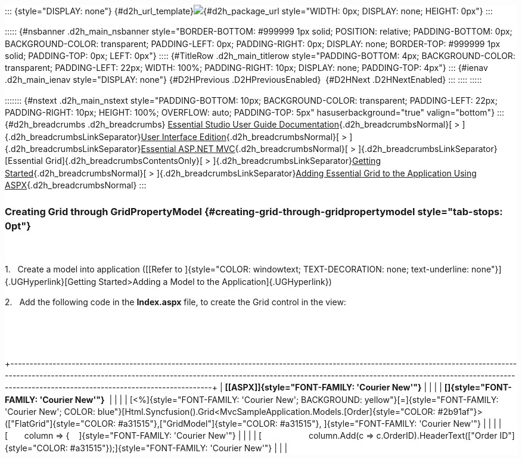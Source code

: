 ::: {style="DISPLAY: none"}
[](ms-xhelp:///?Id=d2h_url_template){#d2h_url_template}![](!package_url!){#d2h_package_url style="WIDTH: 0px; DISPLAY: none; HEIGHT: 0px"}
:::

::::: {#nsbanner .d2h_main_nsbanner style="BORDER-BOTTOM: #999999 1px solid; POSITION: relative; PADDING-BOTTOM: 0px; BACKGROUND-COLOR: transparent; PADDING-LEFT: 0px; PADDING-RIGHT: 0px; DISPLAY: none; BORDER-TOP: #999999 1px solid; PADDING-TOP: 0px; LEFT: 0px"}
:::: {#TitleRow .d2h_main_titlerow style="PADDING-BOTTOM: 4px; BACKGROUND-COLOR: transparent; PADDING-LEFT: 22px; WIDTH: 100%; PADDING-RIGHT: 10px; DISPLAY: none; PADDING-TOP: 4px"}
::: {#ienav .d2h_main_ienav style="DISPLAY: none"}
[](ms-xhelp:///?Id=07ecc8d8-54d0-4469-87b0-c4ccb90c1e23){#D2HPrevious .D2HPreviousEnabled}  [](ms-xhelp:///?Id=c331924d-26cd-47e0-87c3-2a85700328f7){#D2HNext .D2HNextEnabled}
:::
::::
:::::

::::::: {#nstext .d2h_main_nstext style="PADDING-BOTTOM: 10px; BACKGROUND-COLOR: transparent; PADDING-LEFT: 22px; PADDING-RIGHT: 10px; HEIGHT: 100%; OVERFLOW: auto; PADDING-TOP: 5px" hasuserbackground="true" valign="bottom"}
::: {#d2h_breadcrumbs .d2h_breadcrumbs}
[Essential Studio User Guide Documentation](ms-xhelp:///?Id=12457748-09e3-4d74-a240-8e049cedf030){.d2h_breadcrumbsNormal}[ \> ]{.d2h_breadcrumbsLinkSeparator}[User Interface Edition](ms-xhelp:///?Id=c29296b7-531c-413b-a0ec-488ca1f7f669){.d2h_breadcrumbsNormal}[ \> ]{.d2h_breadcrumbsLinkSeparator}[Essential ASP.NET MVC](ms-xhelp:///?Id=4b14e7d1-65c4-4f67-b1aa-2c37709905a5){.d2h_breadcrumbsNormal}[ \> ]{.d2h_breadcrumbsLinkSeparator}[Essential Grid]{.d2h_breadcrumbsContentsOnly}[ \> ]{.d2h_breadcrumbsLinkSeparator}[Getting Started](ms-xhelp:///?Id=c7ed3902-b25b-4170-be58-1d3d0b57748a){.d2h_breadcrumbsNormal}[ \> ]{.d2h_breadcrumbsLinkSeparator}[Adding Essential Grid to the Application Using ASPX](ms-xhelp:///?Id=e943fe98-efff-43f4-8cfb-b599e68064e1){.d2h_breadcrumbsNormal}
:::

### Creating Grid through GridPropertyModel {#creating-grid-through-gridpropertymodel style="tab-stops: 0pt"}

 

1.   Create a model into application ([[Refer to ]{style="COLOR: windowtext; TEXT-DECORATION: none; text-underline: none"}]{.UGHyperlink}[Getting Started\>Adding a Model to the Application]{.UGHyperlink})

2.   Add the following code in the **Index.aspx** file, to create the Grid control in the view:

 

 

+-------------------------------------------------------------------------------------------------------------------------------------------------------------------------------------------------------------------------------------------------------------------------------------------------------------------------------+
| **[\[ASPX\]]{style="FONT-FAMILY: 'Courier New'"}**                                                                                                                                                                                                                                                                            |
|                                                                                                                                                                                                                                                                                                                               |
| **[]{style="FONT-FAMILY: 'Courier New'"}**                                                                                                                                                                                                                                                                                    |
|                                                                                                                                                                                                                                                                                                                               |
| [\<%]{style="FONT-FAMILY: 'Courier New'; BACKGROUND: yellow"}[=]{style="FONT-FAMILY: 'Courier New'; COLOR: blue"}[Html.Syncfusion().Grid\<MvcSampleApplication.Models.[Order]{style="COLOR: #2b91af"}\>([\"FlatGrid\"]{style="COLOR: #a31515"},[\"GridModel\"]{style="COLOR: #a31515"}, ]{style="FONT-FAMILY: 'Courier New'"} |
|                                                                                                                                                                                                                                                                                                                               |
| [       column =\> {    ]{style="FONT-FAMILY: 'Courier New'"}                                                                                                                                                                                                                                                                 |
|                                                                                                                                                                                                                                                                                                                               |
| [                    column.Add(c =\> c.OrderID).HeaderText([\"Order ID\"]{style="COLOR: #a31515"});]{style="FONT-FAMILY: 'Courier New'"}                                                                                                                                                                                     |
|                                                                                                                                                                                                                                                                                                                               |